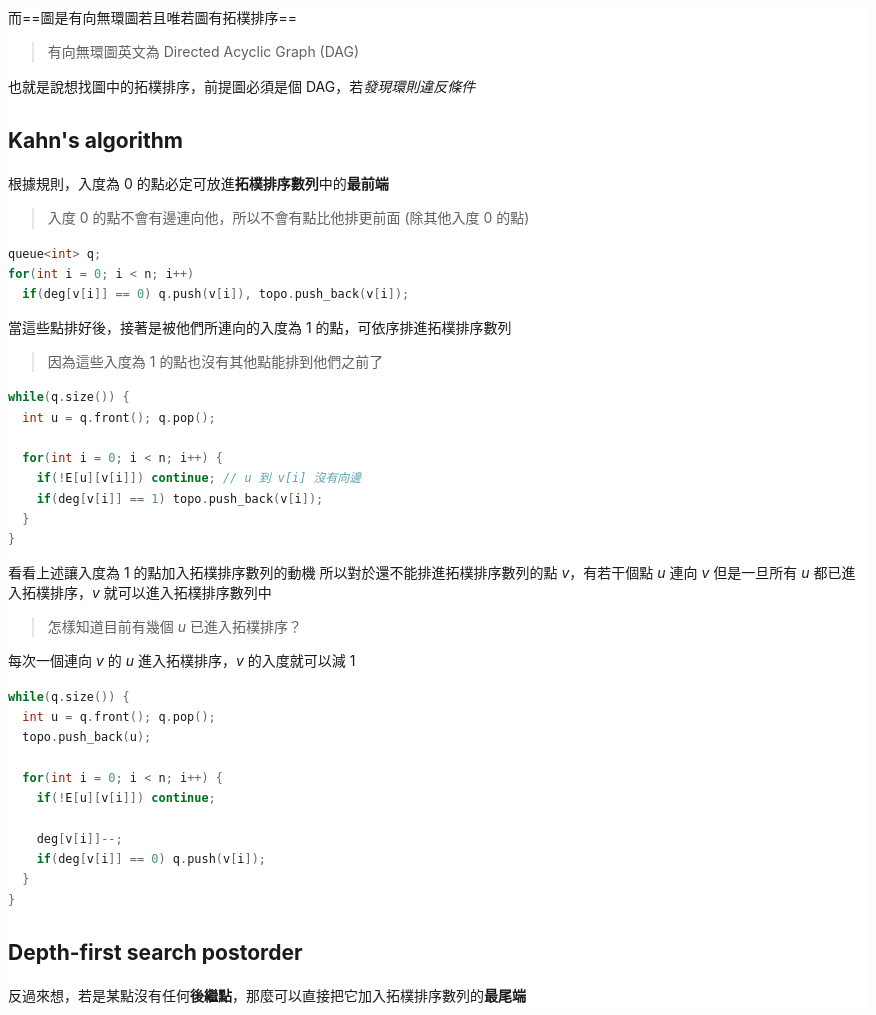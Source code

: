 而==圖是有向無環圖若且唯若圖有拓樸排序==
> 有向無環圖英文為 Directed Acyclic Graph (DAG)

也就是說想找圖中的拓樸排序，前提圖必須是個 DAG，若*發現環則違反條件*

## Kahn's algorithm
根據規則，入度為 $0$ 的點必定可放進**拓樸排序數列**中的**最前端**
> 入度 $0$ 的點不會有邊連向他，所以不會有點比他排更前面 (除其他入度 $0$ 的點)

```cpp
queue<int> q;
for(int i = 0; i < n; i++)
  if(deg[v[i]] == 0) q.push(v[i]), topo.push_back(v[i]);
```

當這些點排好後，接著是被他們所連向的入度為 $1$ 的點，可依序排進拓樸排序數列
> 因為這些入度為 $1$ 的點也沒有其他點能排到他們之前了

```cpp
while(q.size()) {
  int u = q.front(); q.pop();
  
  for(int i = 0; i < n; i++) {
    if(!E[u][v[i]]) continue; // u 到 v[i] 沒有向邊
    if(deg[v[i]] == 1) topo.push_back(v[i]);
  }
}
```

看看上述讓入度為 $1$ 的點加入拓樸排序數列的動機
所以對於還不能排進拓樸排序數列的點 $v$，有若干個點 $u$ 連向 $v$
但是一旦所有 $u$ 都已進入拓樸排序，$v$ 就可以進入拓樸排序數列中
> 怎樣知道目前有幾個 $u$ 已進入拓樸排序？

每次一個連向 $v$ 的 $u$ 進入拓樸排序，$v$ 的入度就可以減 $1$

```cpp
while(q.size()) {
  int u = q.front(); q.pop();
  topo.push_back(u);
  
  for(int i = 0; i < n; i++) {
    if(!E[u][v[i]]) continue;
    
    deg[v[i]]--;
    if(deg[v[i]] == 0) q.push(v[i]);
  }
}
```



## Depth-first search postorder
反過來想，若是某點沒有任何**後繼點**，那麼可以直接把它加入拓樸排序數列的**最尾端**


[^1]: [wikipedia/ an example of merge sort](https://en.wikipedia.org/wiki/Merge_sort#/media/File:Merge-sort-example-300px.gif)
[^2]: [wikipedia/ Animated visualization of the quickselect algorithm](https://en.wikipedia.org/wiki/Quickselect#/media/File:Selecting_quickselect_frames.gif)
[^3]: [wikipedia/ Animated visualization of the quicksort algorithm](https://en.wikipedia.org/wiki/Quicksort#/media/File:Sorting_quicksort_anim.gif)
[^4]: 看得出來大家都先嘗試一波 MLE 才開始意識到此題不單純
[^bubble_sort_gif]: [wikipedia/ An example of bubble sort](https://en.wikipedia.org/wiki/Bubble_sort#/media/File:Bubble-sort-example-300px.gif)
[^insertion_sort_gif]: [wikipedia/ A graphical example of insertion sort](https://en.wikipedia.org/wiki/Insertion_sort#/media/File:Insertion-sort-example-300px.gif)
[^age_sort]: UVa 測資頗弱, 陣列開滿用 STL sort 也能過